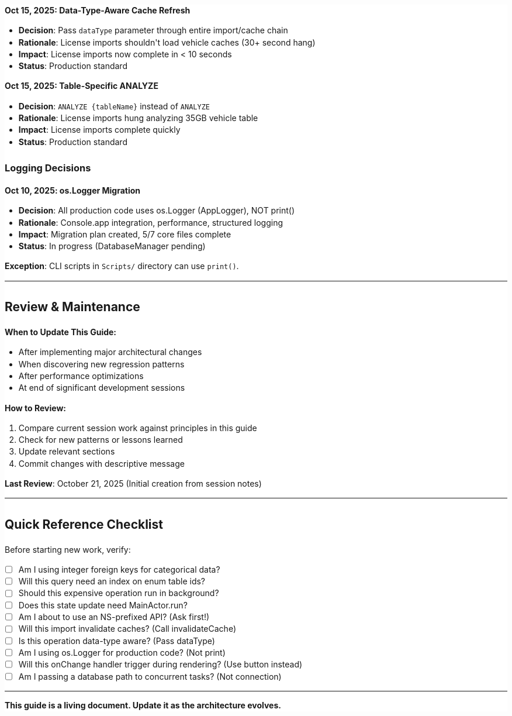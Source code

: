 **Oct 15, 2025: Data-Type-Aware Cache Refresh**
- **Decision**: Pass `dataType` parameter through entire import/cache chain
- **Rationale**: License imports shouldn't load vehicle caches (30+ second hang)
- **Impact**: License imports now complete in < 10 seconds
- **Status**: Production standard

**Oct 15, 2025: Table-Specific ANALYZE**
- **Decision**: `ANALYZE {tableName}` instead of `ANALYZE`
- **Rationale**: License imports hung analyzing 35GB vehicle table
- **Impact**: License imports complete quickly
- **Status**: Production standard

### Logging Decisions

**Oct 10, 2025: os.Logger Migration**
- **Decision**: All production code uses os.Logger (AppLogger), NOT print()
- **Rationale**: Console.app integration, performance, structured logging
- **Impact**: Migration plan created, 5/7 core files complete
- **Status**: In progress (DatabaseManager pending)

**Exception**: CLI scripts in `Scripts/` directory can use `print()`.

---

## Review & Maintenance

**When to Update This Guide:**
- After implementing major architectural changes
- When discovering new regression patterns
- After performance optimizations
- At end of significant development sessions

**How to Review:**
1. Compare current session work against principles in this guide
2. Check for new patterns or lessons learned
3. Update relevant sections
4. Commit changes with descriptive message

**Last Review**: October 21, 2025 (Initial creation from session notes)

---

## Quick Reference Checklist

Before starting new work, verify:

- [ ] Am I using integer foreign keys for categorical data?
- [ ] Will this query need an index on enum table ids?
- [ ] Should this expensive operation run in background?
- [ ] Does this state update need MainActor.run?
- [ ] Am I about to use an NS-prefixed API? (Ask first!)
- [ ] Will this import invalidate caches? (Call invalidateCache)
- [ ] Is this operation data-type aware? (Pass dataType)
- [ ] Am I using os.Logger for production code? (Not print)
- [ ] Will this onChange handler trigger during rendering? (Use button instead)
- [ ] Am I passing a database path to concurrent tasks? (Not connection)

---

**This guide is a living document. Update it as the architecture evolves.**
